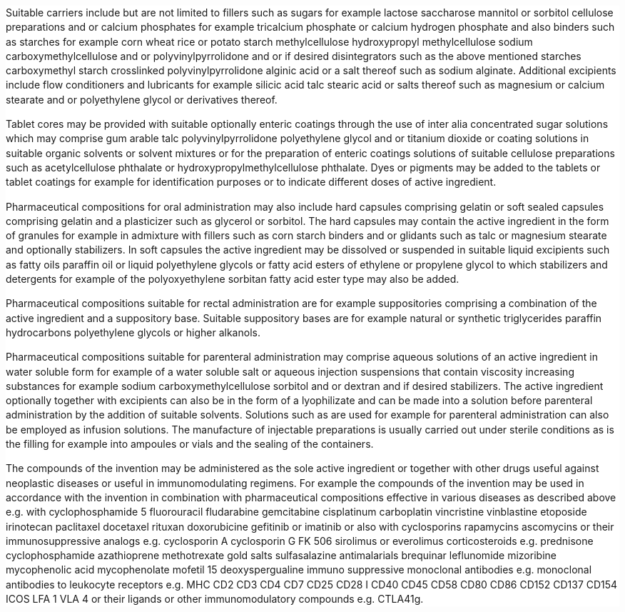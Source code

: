 Suitable carriers include but are not limited to fillers such as sugars for example lactose saccharose mannitol or sorbitol cellulose preparations and or calcium phosphates for example tricalcium phosphate or calcium hydrogen phosphate and also binders such as starches for example corn wheat rice or potato starch methylcellulose hydroxypropyl methylcellulose sodium carboxymethylcellulose and or polyvinylpyrrolidone and or if desired disintegrators such as the above mentioned starches carboxymethyl starch crosslinked polyvinylpyrrolidone alginic acid or a salt thereof such as sodium alginate. Additional excipients include flow conditioners and lubricants for example silicic acid talc stearic acid or salts thereof such as magnesium or calcium stearate and or polyethylene glycol or derivatives thereof.

Tablet cores may be provided with suitable optionally enteric coatings through the use of inter alia concentrated sugar solutions which may comprise gum arable talc polyvinylpyrrolidone polyethylene glycol and or titanium dioxide or coating solutions in suitable organic solvents or solvent mixtures or for the preparation of enteric coatings solutions of suitable cellulose preparations such as acetylcellulose phthalate or hydroxypropylmethylcellulose phthalate. Dyes or pigments may be added to the tablets or tablet coatings for example for identification purposes or to indicate different doses of active ingredient.

Pharmaceutical compositions for oral administration may also include hard capsules comprising gelatin or soft sealed capsules comprising gelatin and a plasticizer such as glycerol or sorbitol. The hard capsules may contain the active ingredient in the form of granules for example in admixture with fillers such as corn starch binders and or glidants such as talc or magnesium stearate and optionally stabilizers. In soft capsules the active ingredient may be dissolved or suspended in suitable liquid excipients such as fatty oils paraffin oil or liquid polyethylene glycols or fatty acid esters of ethylene or propylene glycol to which stabilizers and detergents for example of the polyoxyethylene sorbitan fatty acid ester type may also be added.

Pharmaceutical compositions suitable for rectal administration are for example suppositories comprising a combination of the active ingredient and a suppository base. Suitable suppository bases are for example natural or synthetic triglycerides paraffin hydrocarbons polyethylene glycols or higher alkanols.

Pharmaceutical compositions suitable for parenteral administration may comprise aqueous solutions of an active ingredient in water soluble form for example of a water soluble salt or aqueous injection suspensions that contain viscosity increasing substances for example sodium carboxymethylcellulose sorbitol and or dextran and if desired stabilizers. The active ingredient optionally together with excipients can also be in the form of a lyophilizate and can be made into a solution before parenteral administration by the addition of suitable solvents. Solutions such as are used for example for parenteral administration can also be employed as infusion solutions. The manufacture of injectable preparations is usually carried out under sterile conditions as is the filling for example into ampoules or vials and the sealing of the containers.

The compounds of the invention may be administered as the sole active ingredient or together with other drugs useful against neoplastic diseases or useful in immunomodulating regimens. For example the compounds of the invention may be used in accordance with the invention in combination with pharmaceutical compositions effective in various diseases as described above e.g. with cyclophosphamide 5 fluorouracil fludarabine gemcitabine cisplatinum carboplatin vincristine vinblastine etoposide irinotecan paclitaxel docetaxel rituxan doxorubicine gefitinib or imatinib or also with cyclosporins rapamycins ascomycins or their immunosuppressive analogs e.g. cyclosporin A cyclosporin G FK 506 sirolimus or everolimus corticosteroids e.g. prednisone cyclophosphamide azathioprene methotrexate gold salts sulfasalazine antimalarials brequinar leflunomide mizoribine mycophenolic acid mycophenolate mofetil 15 deoxyspergualine immuno suppressive monoclonal antibodies e.g. monoclonal antibodies to leukocyte receptors e.g. MHC CD2 CD3 CD4 CD7 CD25 CD28 I CD40 CD45 CD58 CD80 CD86 CD152 CD137 CD154 ICOS LFA 1 VLA 4 or their ligands or other immunomodulatory compounds e.g. CTLA41g.
